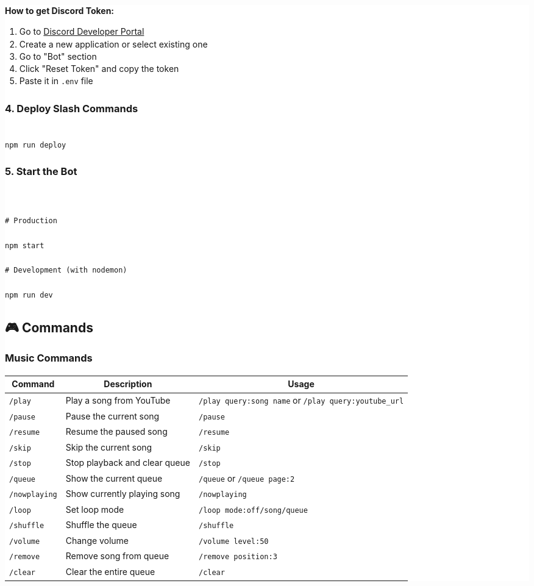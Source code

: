 **How to get Discord Token:**
1. Go to [Discord Developer Portal](https://discord.com/developers/applications)
2. Create a new application or select existing one
3. Go to "Bot" section
4. Click "Reset Token" and copy the token
5. Paste it in `.env` file

### 4. Deploy Slash Commands

```

npm run deploy

```

### 5. Start the Bot

```


# Production

npm start

# Development (with nodemon)

npm run dev

```

## 🎮 Commands

### Music Commands

| Command | Description | Usage |
|---------|-------------|-------|
| `/play` | Play a song from YouTube | `/play query:song name` or `/play query:youtube_url` |
| `/pause` | Pause the current song | `/pause` |
| `/resume` | Resume the paused song | `/resume` |
| `/skip` | Skip the current song | `/skip` |
| `/stop` | Stop playback and clear queue | `/stop` |
| `/queue` | Show the current queue | `/queue` or `/queue page:2` |
| `/nowplaying` | Show currently playing song | `/nowplaying` |
| `/loop` | Set loop mode | `/loop mode:off/song/queue` |
| `/shuffle` | Shuffle the queue | `/shuffle` |
| `/volume` | Change volume | `/volume level:50` |
| `/remove` | Remove song from queue | `/remove position:3` |
| `/clear` | Clear the entire queue | `/clear` |
